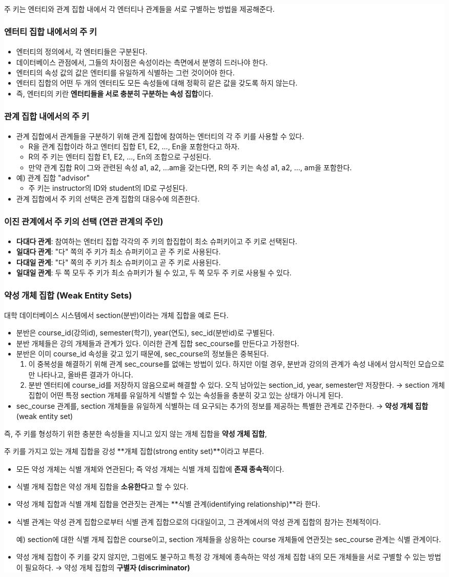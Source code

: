  주 키는 엔터티와 관계 집합 내에서 각 엔터티나 관계들을 서로 구별하는 방법을 제공해준다.

### 엔터티 집합 내에서의 주 키

- 엔터티의 정의에서, 각 엔터티들은 구분된다.
- 데이터베이스 관점에서, 그들의 차이점은 속성이라는 측면에서 분명히 드러나야 한다.
- 엔터티의 속성 값의 값은 엔터티를 유일하게 식별하는 그런 것이어야 한다.
- 엔터티 집합의 어떤 두 개의 엔터티도 모든 속성들에 대해 정확히 같은 값을 갖도록 하지 않는다.
- 즉, 엔터티의 키란 **엔터티들을 서로 충분히 구분하는 속성 집합**이다.

### 관계 집합 내에서의 주 키

- 관계 집합에서 관계들을 구분하기 위해 관계 집합에 참여하는 엔터티의 각 주 키를 사용할 수 있다.
    - R을 관계 집합이라 하고 엔터티 집합 E1, E2, ..., En을 포함한다고 하자.
    - R의 주 키는 엔터티 집합 E1, E2, ..., En의 조합으로 구성된다.
    - 만약 관계 집합 R이 그와 관련된 속성 a1, a2, ...am을 갖는다면, R의 주 키는 속성 a1, a2, ..., am을 포함한다.
- 예) 관계 집합 "advisor"
    - 주 키는 instructor의 ID와 student의 ID로 구성된다.
- 관계 집합에서 주 키의 선택은 관계 집합의 대응수에 의존한다.

### 이진 관계에서 주 키의 선택 (연관 관계의 주인)

- **다대다 관계**: 참여하는 엔터티 집합 각각의 주 키의 합집합이 최소 슈퍼키이고 주 키로 선택된다.
- **일대다 관계**: "다" 쪽의 주 키가 최소 슈퍼키이고 곧 주 키로 사용된다.
- **다대일 관계**: "다" 쪽의 주 키가 최소 슈퍼키이고 곧 주 키로 사용된다.
- **일대일 관계**: 두 쪽 모두 주 키가 최소 슈퍼키가 될 수 있고, 두 쪽 모두 주 키로 사용될 수 있다.

### 약성 개체 집합 (Weak Entity Sets)

 대학 데이터베이스 시스템에서 section(분반)이라는 개체 집합을 예로 든다.

- 분반은 course_id(강의id), semester(학기), year(연도), sec_id(분반id)로 구별된다.
- 분반 개체들은 강의 개체들과 관계가 있다. 이러한 관계 집합 sec_course를 만든다고 가정한다.
- 분반은 이미 course_id 속성을 갖고 있기 때문에, sec_course의 정보들은 중복된다.
    1. 이 중복성을 해결하기 위해 관계 sec_course를 없애는 방법이 있다. 하지만 이럴 경우, 분반과 강의의 관계가 속성 내에서 암시적인 모습으로만 나타나고, 올바른 결과가 아니다.
    2. 분반 엔터티에 course_id를 저장하지 않음으로써 해결할 수 있다. 오직 남아있는 section_id, year, semester만 저장한다. → section 개체 집합이 어떤 특정 section 개체를 유일하게 식별할 수 있는 속성들을 충분히 갖고 있는 상태가 아니게 된다.
- sec_course 관계를, section 개체들을 유일하게 식별하는 데 요구되는 추가의 정보를 제공하는 특별한 관계로 간주한다. → **약성 개체 집합** (weak entity set)

즉, 주 키를 형성하기 위한 충분한 속성들을 지니고 있지 않는 개체 집합을 **약성 개체 집합**,

주 키를 가지고 있는 개체 집합을 강성 **개체 집합(strong entity set)**이라고 부른다.

- 모든 약성 개체는 식별 개체와 연관된다; 즉 약성 개체는 식별 개체 집합에 **존재 종속적**이다.
- 식별 개체 집합은 약성 개체 집합을 **소유한다**고 할 수 있다.
- 약성 개체 집합과 식별 개체 집합을 연관짓는 관계는 **식별 관계(identifying relationship)**라 한다.
- 식별 관계는 약성 관계 집합으로부터 식별 관계 집합으로의 다대일이고, 그 관계에서의 약성 관계 집합의 참가는 전체적이다.

     예) section에 대한 식별 개체 집합은 course이고, section 개체들을 상응하는 course 개체들에 연관짓는 sec_course 관계는 식별 관계이다.

- 약성 개체 집합이 주 키를 갖지 않지만, 그럼에도 불구하고 특정 강 개체에 종속하는 약성 개체 집합 내의 모든 개체들을 서로 구별할 수 있는 방법이 필요하다. → 약성 개체 집합의 **구별자 (discriminator)**
